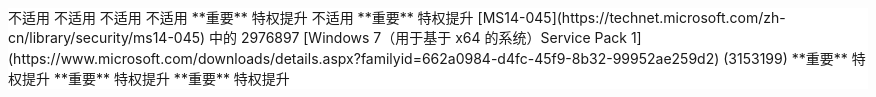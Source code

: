 </td>
<td style="border:1px solid black;">
不适用

</td>
<td style="border:1px solid black;">
不适用

</td>
<td style="border:1px solid black;">
不适用

</td>
<td style="border:1px solid black;">
不适用

</td>
<td style="border:1px solid black;">
**重要**  
特权提升

</td>
<td style="border:1px solid black;">
不适用

</td>
<td style="border:1px solid black;">
**重要**  
特权提升

</td>
<td style="border:1px solid black;">
[MS14-045](https://technet.microsoft.com/zh-cn/library/security/ms14-045) 中的 2976897

</td>
</tr>
<tr>
<td style="border:1px solid black;">
[Windows 7（用于基于 x64 的系统）Service Pack 1](https://www.microsoft.com/downloads/details.aspx?familyid=662a0984-d4fc-45f9-8b32-99952ae259d2)  
(3153199)

</td>
<td style="border:1px solid black;">
**重要**  
特权提升

</td>
<td style="border:1px solid black;">
**重要**  
特权提升

</td>
<td style="border:1px solid black;">
**重要**  
特权提升

